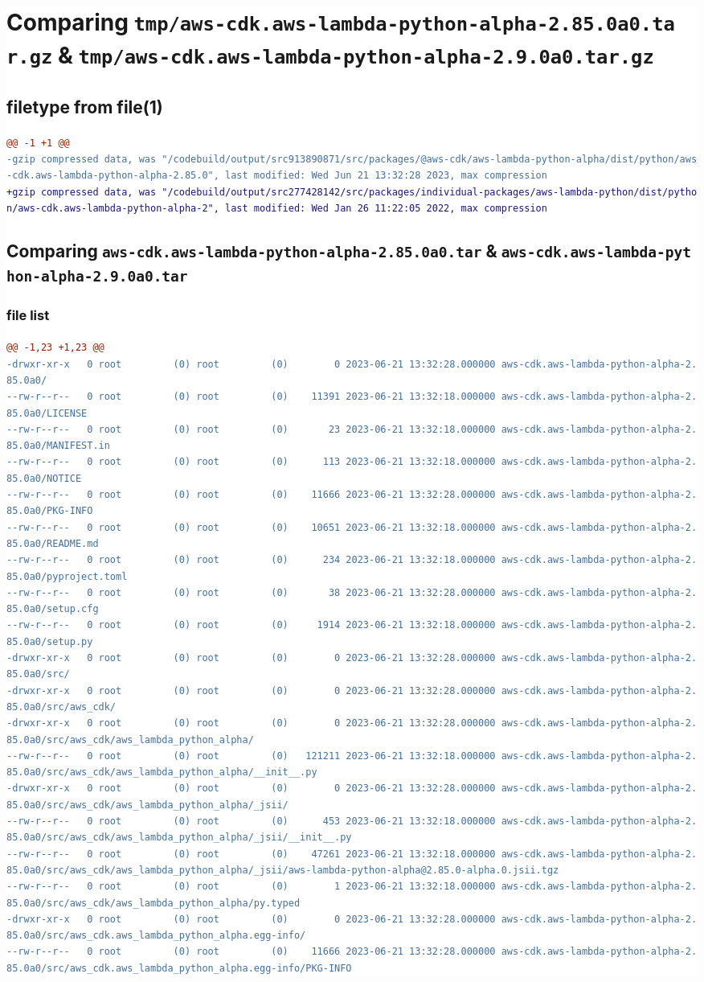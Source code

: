 # Comparing `tmp/aws-cdk.aws-lambda-python-alpha-2.85.0a0.tar.gz` & `tmp/aws-cdk.aws-lambda-python-alpha-2.9.0a0.tar.gz`

## filetype from file(1)

```diff
@@ -1 +1 @@
-gzip compressed data, was "/codebuild/output/src913890871/src/packages/@aws-cdk/aws-lambda-python-alpha/dist/python/aws-cdk.aws-lambda-python-alpha-2.85.0", last modified: Wed Jun 21 13:32:28 2023, max compression
+gzip compressed data, was "/codebuild/output/src277428142/src/packages/individual-packages/aws-lambda-python/dist/python/aws-cdk.aws-lambda-python-alpha-2", last modified: Wed Jan 26 11:22:05 2022, max compression
```

## Comparing `aws-cdk.aws-lambda-python-alpha-2.85.0a0.tar` & `aws-cdk.aws-lambda-python-alpha-2.9.0a0.tar`

### file list

```diff
@@ -1,23 +1,23 @@
-drwxr-xr-x   0 root         (0) root         (0)        0 2023-06-21 13:32:28.000000 aws-cdk.aws-lambda-python-alpha-2.85.0a0/
--rw-r--r--   0 root         (0) root         (0)    11391 2023-06-21 13:32:18.000000 aws-cdk.aws-lambda-python-alpha-2.85.0a0/LICENSE
--rw-r--r--   0 root         (0) root         (0)       23 2023-06-21 13:32:18.000000 aws-cdk.aws-lambda-python-alpha-2.85.0a0/MANIFEST.in
--rw-r--r--   0 root         (0) root         (0)      113 2023-06-21 13:32:18.000000 aws-cdk.aws-lambda-python-alpha-2.85.0a0/NOTICE
--rw-r--r--   0 root         (0) root         (0)    11666 2023-06-21 13:32:28.000000 aws-cdk.aws-lambda-python-alpha-2.85.0a0/PKG-INFO
--rw-r--r--   0 root         (0) root         (0)    10651 2023-06-21 13:32:18.000000 aws-cdk.aws-lambda-python-alpha-2.85.0a0/README.md
--rw-r--r--   0 root         (0) root         (0)      234 2023-06-21 13:32:18.000000 aws-cdk.aws-lambda-python-alpha-2.85.0a0/pyproject.toml
--rw-r--r--   0 root         (0) root         (0)       38 2023-06-21 13:32:28.000000 aws-cdk.aws-lambda-python-alpha-2.85.0a0/setup.cfg
--rw-r--r--   0 root         (0) root         (0)     1914 2023-06-21 13:32:18.000000 aws-cdk.aws-lambda-python-alpha-2.85.0a0/setup.py
-drwxr-xr-x   0 root         (0) root         (0)        0 2023-06-21 13:32:28.000000 aws-cdk.aws-lambda-python-alpha-2.85.0a0/src/
-drwxr-xr-x   0 root         (0) root         (0)        0 2023-06-21 13:32:28.000000 aws-cdk.aws-lambda-python-alpha-2.85.0a0/src/aws_cdk/
-drwxr-xr-x   0 root         (0) root         (0)        0 2023-06-21 13:32:28.000000 aws-cdk.aws-lambda-python-alpha-2.85.0a0/src/aws_cdk/aws_lambda_python_alpha/
--rw-r--r--   0 root         (0) root         (0)   121211 2023-06-21 13:32:18.000000 aws-cdk.aws-lambda-python-alpha-2.85.0a0/src/aws_cdk/aws_lambda_python_alpha/__init__.py
-drwxr-xr-x   0 root         (0) root         (0)        0 2023-06-21 13:32:28.000000 aws-cdk.aws-lambda-python-alpha-2.85.0a0/src/aws_cdk/aws_lambda_python_alpha/_jsii/
--rw-r--r--   0 root         (0) root         (0)      453 2023-06-21 13:32:18.000000 aws-cdk.aws-lambda-python-alpha-2.85.0a0/src/aws_cdk/aws_lambda_python_alpha/_jsii/__init__.py
--rw-r--r--   0 root         (0) root         (0)    47261 2023-06-21 13:32:18.000000 aws-cdk.aws-lambda-python-alpha-2.85.0a0/src/aws_cdk/aws_lambda_python_alpha/_jsii/aws-lambda-python-alpha@2.85.0-alpha.0.jsii.tgz
--rw-r--r--   0 root         (0) root         (0)        1 2023-06-21 13:32:18.000000 aws-cdk.aws-lambda-python-alpha-2.85.0a0/src/aws_cdk/aws_lambda_python_alpha/py.typed
-drwxr-xr-x   0 root         (0) root         (0)        0 2023-06-21 13:32:28.000000 aws-cdk.aws-lambda-python-alpha-2.85.0a0/src/aws_cdk.aws_lambda_python_alpha.egg-info/
--rw-r--r--   0 root         (0) root         (0)    11666 2023-06-21 13:32:28.000000 aws-cdk.aws-lambda-python-alpha-2.85.0a0/src/aws_cdk.aws_lambda_python_alpha.egg-info/PKG-INFO
```